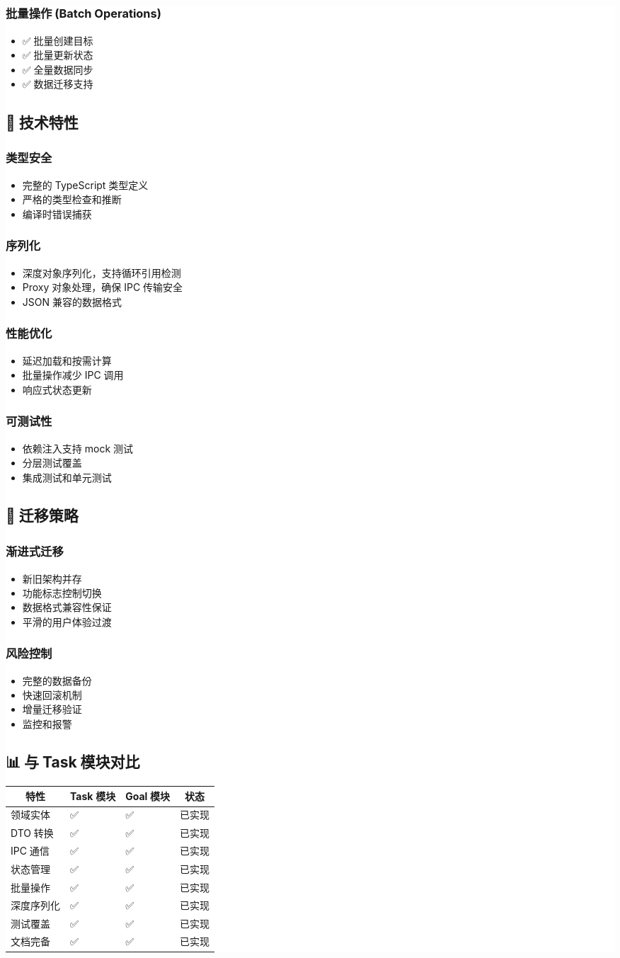 ### 批量操作 (Batch Operations)
- ✅ 批量创建目标
- ✅ 批量更新状态
- ✅ 全量数据同步
- ✅ 数据迁移支持

## 🔧 技术特性

### 类型安全
- 完整的 TypeScript 类型定义
- 严格的类型检查和推断
- 编译时错误捕获

### 序列化
- 深度对象序列化，支持循环引用检测
- Proxy 对象处理，确保 IPC 传输安全
- JSON 兼容的数据格式

### 性能优化
- 延迟加载和按需计算
- 批量操作减少 IPC 调用
- 响应式状态更新

### 可测试性
- 依赖注入支持 mock 测试
- 分层测试覆盖
- 集成测试和单元测试

## 🔄 迁移策略

### 渐进式迁移
- 新旧架构并存
- 功能标志控制切换
- 数据格式兼容性保证
- 平滑的用户体验过渡

### 风险控制
- 完整的数据备份
- 快速回滚机制
- 增量迁移验证
- 监控和报警

## 📊 与 Task 模块对比

| 特性 | Task 模块 | Goal 模块 | 状态 |
|------|-----------|-----------|------|
| 领域实体 | ✅ | ✅ | 已实现 |
| DTO 转换 | ✅ | ✅ | 已实现 |
| IPC 通信 | ✅ | ✅ | 已实现 |
| 状态管理 | ✅ | ✅ | 已实现 |
| 批量操作 | ✅ | ✅ | 已实现 |
| 深度序列化 | ✅ | ✅ | 已实现 |
| 测试覆盖 | ✅ | ✅ | 已实现 |
| 文档完备 | ✅ | ✅ | 已实现 |
